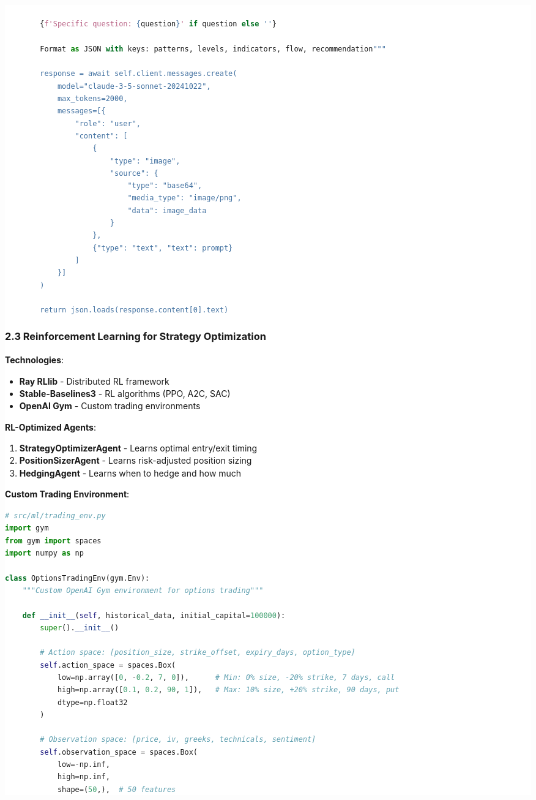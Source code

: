 ```python

        {f'Specific question: {question}' if question else ''}

        Format as JSON with keys: patterns, levels, indicators, flow, recommendation"""

        response = await self.client.messages.create(
            model="claude-3-5-sonnet-20241022",
            max_tokens=2000,
            messages=[{
                "role": "user",
                "content": [
                    {
                        "type": "image",
                        "source": {
                            "type": "base64",
                            "media_type": "image/png",
                            "data": image_data
                        }
                    },
                    {"type": "text", "text": prompt}
                ]
            }]
        )

        return json.loads(response.content[0].text)
```

### 2.3 Reinforcement Learning for Strategy Optimization

**Technologies**:
- **Ray RLlib** - Distributed RL framework
- **Stable-Baselines3** - RL algorithms (PPO, A2C, SAC)
- **OpenAI Gym** - Custom trading environments

**RL-Optimized Agents**:

1. **StrategyOptimizerAgent** - Learns optimal entry/exit timing
2. **PositionSizerAgent** - Learns risk-adjusted position sizing
3. **HedgingAgent** - Learns when to hedge and how much

**Custom Trading Environment**:
```python
# src/ml/trading_env.py
import gym
from gym import spaces
import numpy as np

class OptionsTrading​Env(gym.Env):
    """Custom OpenAI Gym environment for options trading"""

    def __init__(self, historical_data, initial_capital=100000):
        super().__init__()

        # Action space: [position_size, strike_offset, expiry_days, option_type]
        self.action_space = spaces.Box(
            low=np.array([0, -0.2, 7, 0]),      # Min: 0% size, -20% strike, 7 days, call
            high=np.array([0.1, 0.2, 90, 1]),   # Max: 10% size, +20% strike, 90 days, put
            dtype=np.float32
        )

        # Observation space: [price, iv, greeks, technicals, sentiment]
        self.observation_space = spaces.Box(
            low=-np.inf,
            high=np.inf,
            shape=(50,),  # 50 features
```